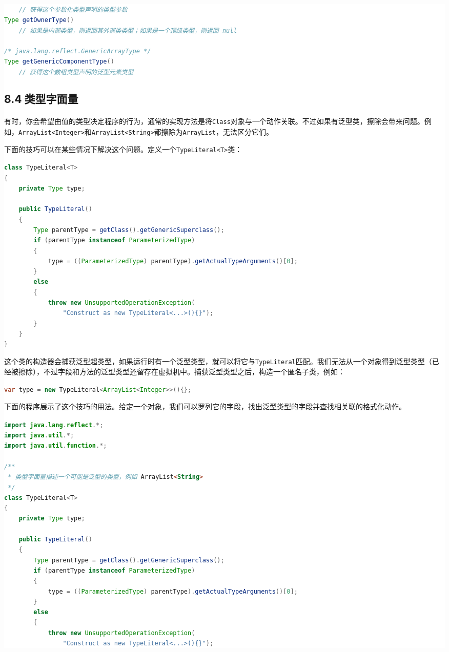 ```java
	// 获得这个参数化类型声明的类型参数
Type getOwnerType()
	// 如果是内部类型，则返回其外部类类型；如果是一个顶级类型，则返回 null

/* java.lang.reflect.GenericArrayType */
Type getGenericComponentType()
	// 获得这个数组类型声明的泛型元素类型
```
## 8.4 类型字面量
有时，你会希望由值的类型决定程序的行为，通常的实现方法是将`Class`对象与一个动作关联。不过如果有泛型类，擦除会带来问题。例如，`ArrayList<Integer>`和`ArrayList<String>`都擦除为`ArrayList`，无法区分它们。

下面的技巧可以在某些情况下解决这个问题。定义一个`TypeLiteral<T>`类：

```java
class TypeLiteral<T>
{
	private Type type;

	public TypeLiteral()
	{
		Type parentType = getClass().getGenericSuperclass();
		if (parentType instanceof ParameterizedType)
		{
			type = ((ParameterizedType) parentType).getActualTypeArguments()[0];
		}
		else
		{
			throw new UnsupportedOperationException(
				"Construct as new TypeLiteral<...>(){}");
		}
	}
}
```
这个类的构造器会捕获泛型超类型，如果运行时有一个泛型类型，就可以将它与`TypeLiteral`匹配。我们无法从一个对象得到泛型类型（已经被擦除），不过字段和方法的泛型类型还留存在虚拟机中。捕获泛型类型之后，构造一个匿名子类，例如：

```java
var type = new TypeLiteral<ArrayList<Integer>>(){};
```
下面的程序展示了这个技巧的用法。给定一个对象，我们可以罗列它的字段，找出泛型类型的字段并查找相关联的格式化动作。

```java
import java.lang.reflect.*;
import java.util.*;
import java.util.function.*;

/**
 * 类型字面量描述一个可能是泛型的类型，例如 ArrayList<String>
 */
class TypeLiteral<T>
{
	private Type type;

	public TypeLiteral()
	{
		Type parentType = getClass().getGenericSuperclass();
		if (parentType instanceof ParameterizedType)
		{
			type = ((ParameterizedType) parentType).getActualTypeArguments()[0];
		}
		else
		{
			throw new UnsupportedOperationException(
				"Construct as new TypeLiteral<...>(){}");
```
